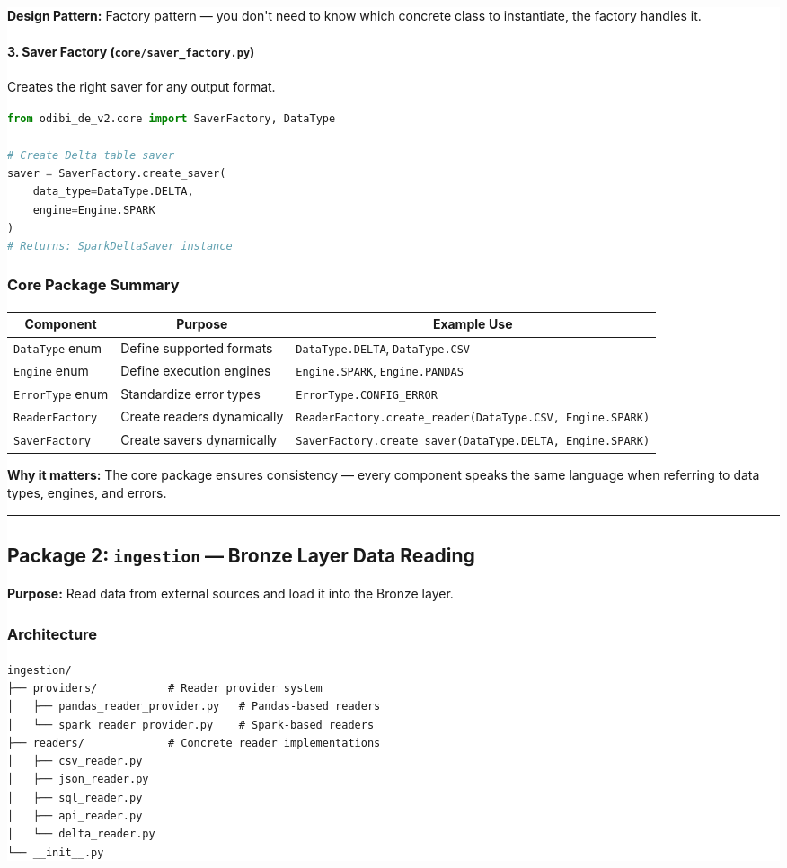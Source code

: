 **Design Pattern:** Factory pattern — you don't need to know which concrete class to instantiate, the factory handles it.

#### 3. **Saver Factory** (`core/saver_factory.py`)

Creates the right saver for any output format.

```python
from odibi_de_v2.core import SaverFactory, DataType

# Create Delta table saver
saver = SaverFactory.create_saver(
    data_type=DataType.DELTA,
    engine=Engine.SPARK
)
# Returns: SparkDeltaSaver instance
```

### Core Package Summary

| Component | Purpose | Example Use |
|-----------|---------|-------------|
| `DataType` enum | Define supported formats | `DataType.DELTA`, `DataType.CSV` |
| `Engine` enum | Define execution engines | `Engine.SPARK`, `Engine.PANDAS` |
| `ErrorType` enum | Standardize error types | `ErrorType.CONFIG_ERROR` |
| `ReaderFactory` | Create readers dynamically | `ReaderFactory.create_reader(DataType.CSV, Engine.SPARK)` |
| `SaverFactory` | Create savers dynamically | `SaverFactory.create_saver(DataType.DELTA, Engine.SPARK)` |

**Why it matters:** The core package ensures consistency — every component speaks the same language when referring to data types, engines, and errors.

---

## Package 2: `ingestion` — Bronze Layer Data Reading

**Purpose:** Read data from external sources and load it into the Bronze layer.

### Architecture

```
ingestion/
├── providers/           # Reader provider system
│   ├── pandas_reader_provider.py   # Pandas-based readers
│   └── spark_reader_provider.py    # Spark-based readers
├── readers/             # Concrete reader implementations
│   ├── csv_reader.py
│   ├── json_reader.py
│   ├── sql_reader.py
│   ├── api_reader.py
│   └── delta_reader.py
└── __init__.py
```
